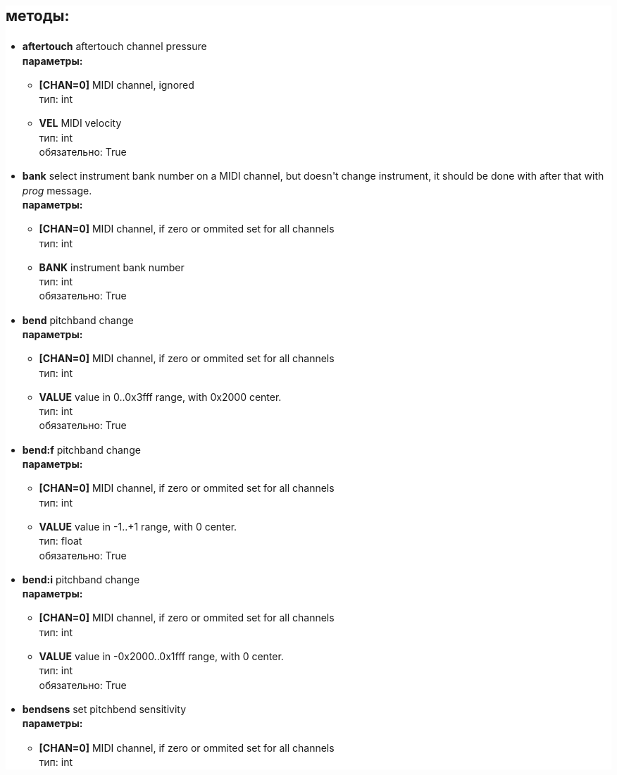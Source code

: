 

## методы:

* **aftertouch**
aftertouch channel pressure<br>
  __параметры:__
  - **[CHAN=0]** MIDI channel, ignored<br>
    тип: int <br>

  - **VEL** MIDI velocity<br>
    тип: int <br>
    обязательно: True <br>

* **bank**
select instrument bank number on a MIDI channel, but doesn&#39;t change instrument,
it should be done with after that with *prog* message.<br>
  __параметры:__
  - **[CHAN=0]** MIDI channel, if zero or ommited set for all channels<br>
    тип: int <br>

  - **BANK** instrument bank number<br>
    тип: int <br>
    обязательно: True <br>

* **bend**
pitchband change<br>
  __параметры:__
  - **[CHAN=0]** MIDI channel, if zero or ommited set for all channels<br>
    тип: int <br>

  - **VALUE** value in 0..0x3fff range, with 0x2000 center.<br>
    тип: int <br>
    обязательно: True <br>

* **bend:f**
pitchband change<br>
  __параметры:__
  - **[CHAN=0]** MIDI channel, if zero or ommited set for all channels<br>
    тип: int <br>

  - **VALUE** value in -1..+1 range, with 0 center.<br>
    тип: float <br>
    обязательно: True <br>

* **bend:i**
pitchband change<br>
  __параметры:__
  - **[CHAN=0]** MIDI channel, if zero or ommited set for all channels<br>
    тип: int <br>

  - **VALUE** value in -0x2000..0x1fff range, with 0 center.<br>
    тип: int <br>
    обязательно: True <br>

* **bendsens**
set pitchbend sensitivity<br>
  __параметры:__
  - **[CHAN=0]** MIDI channel, if zero or ommited set for all channels<br>
    тип: int <br>
